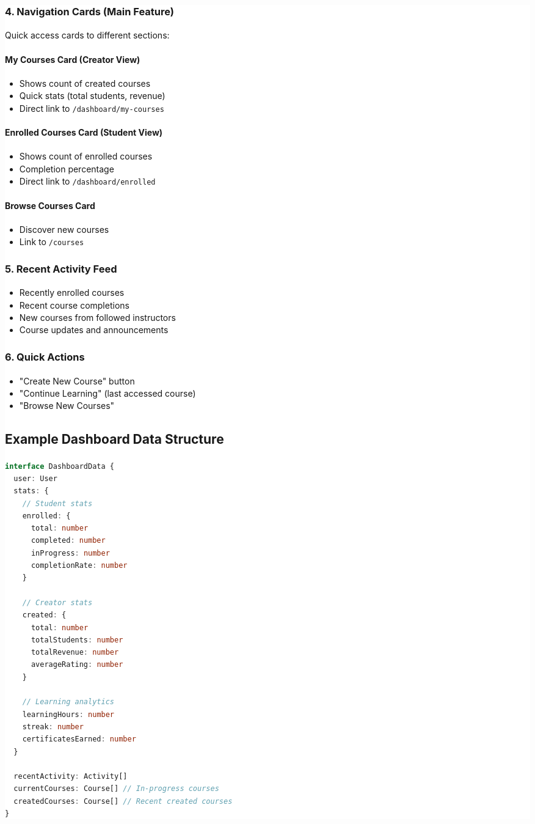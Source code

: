 ### 4. **Navigation Cards (Main Feature)**
Quick access cards to different sections:

#### **My Courses Card** (Creator View)
- Shows count of created courses
- Quick stats (total students, revenue)
- Direct link to `/dashboard/my-courses`

#### **Enrolled Courses Card** (Student View)
- Shows count of enrolled courses
- Completion percentage
- Direct link to `/dashboard/enrolled`

#### **Browse Courses Card**
- Discover new courses
- Link to `/courses`

### 5. **Recent Activity Feed**
- Recently enrolled courses
- Recent course completions
- New courses from followed instructors
- Course updates and announcements

### 6. **Quick Actions**
- "Create New Course" button
- "Continue Learning" (last accessed course)
- "Browse New Courses"

## Example Dashboard Data Structure

```typescript
interface DashboardData {
  user: User
  stats: {
    // Student stats
    enrolled: {
      total: number
      completed: number
      inProgress: number
      completionRate: number
    }
    
    // Creator stats
    created: {
      total: number
      totalStudents: number
      totalRevenue: number
      averageRating: number
    }
    
    // Learning analytics
    learningHours: number
    streak: number
    certificatesEarned: number
  }
  
  recentActivity: Activity[]
  currentCourses: Course[] // In-progress courses
  createdCourses: Course[] // Recent created courses
}
```
